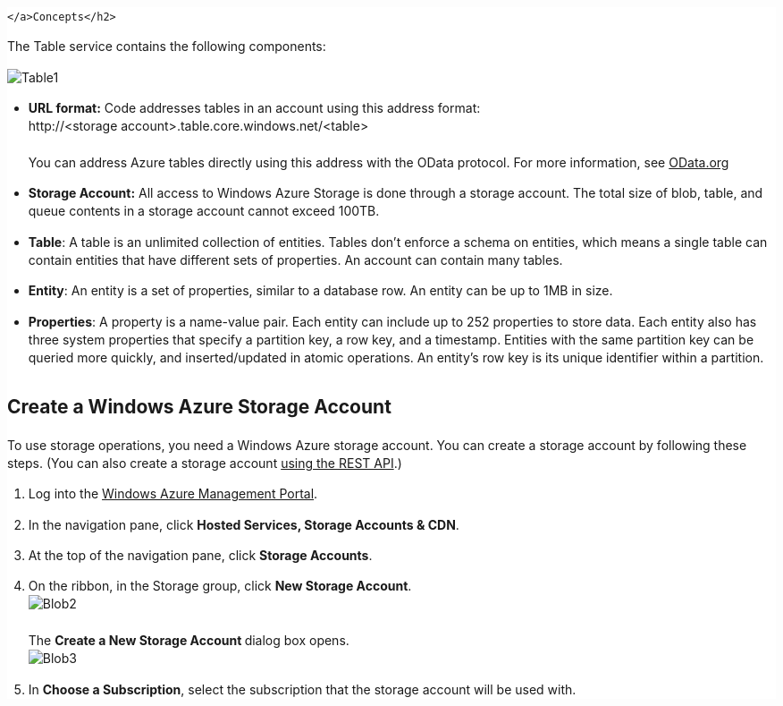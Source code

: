     </a>Concepts</h2>
  <p>The Table service contains the following components:</p>
  <p>
    <img src="../../../DevCenter/dotNet/Media/table1.png" alt="Table1" />
  </p>
  <ul>
    <li>
      <p>
        <strong>URL format:</strong> Code addresses tables in an account using this address format: <br />http://&lt;storage account&gt;.table.core.windows.net/&lt;table&gt;<br /><br />You can address Azure tables directly using this address with the OData protocol. For more information, see <a href="http://www.odata.org/" target="_blank">OData.org</a></p>
    </li>
    <li>
      <p>
        <strong>Storage Account:</strong> All access to Windows Azure Storage is done through a storage account. The total size of blob, table, and queue contents in a storage account cannot exceed 100TB.</p>
    </li>
    <li>
      <p>
        <strong>Table</strong>: A table is an unlimited collection of entities. Tables don’t enforce a schema on entities, which means a single table can contain entities that have different sets of properties. An account can contain many tables.</p>
    </li>
    <li>
      <p>
        <strong>Entity</strong>: An entity is a set of properties, similar to a database row. An entity can be up to 1MB in size.</p>
    </li>
    <li>
      <p>
        <strong>Properties</strong>: A property is a name-value pair. Each entity can include up to 252 properties to store data. Each entity also has three system properties that specify a partition key, a row key, and a timestamp. Entities with the same partition key can be queried more quickly, and inserted/updated in atomic operations. An entity’s row key is its unique identifier within a partition.</p>
    </li>
  </ul>
  <h2>
    <a name="create-account">
    </a>Create a Windows Azure Storage Account</h2>
  <p>To use storage operations, you need a Windows Azure storage account. You can create a storage account by following these steps. (You can also create a storage account <a href="http://msdn.microsoft.com/en-us/library/windowsazure/hh264518.aspx" target="_blank">using the REST API</a>.)</p>
  <ol>
    <li>
      <p>Log into the <a href="http://windows.azure.com" target="_blank">Windows Azure Management Portal</a>.</p>
    </li>
    <li>
      <p>In the navigation pane, click <strong>Hosted Services, Storage Accounts &amp; CDN</strong>.</p>
    </li>
    <li>
      <p>At the top of the navigation pane, click <strong>Storage Accounts</strong>.</p>
    </li>
    <li>
      <p>On the ribbon, in the Storage group, click <strong>New Storage Account</strong>. <br /><img src="../../../DevCenter/dotNet/Media/blob2.png" alt="Blob2" /><br /><br />The <strong>Create a New Storage Account </strong>dialog box opens. <br /><img src="../../../DevCenter/dotNet/Media/blob3.png" alt="Blob3" /></p>
    </li>
    <li>
      <p>In <strong>Choose a Subscription</strong>, select the subscription that the storage account will be used with.</p>